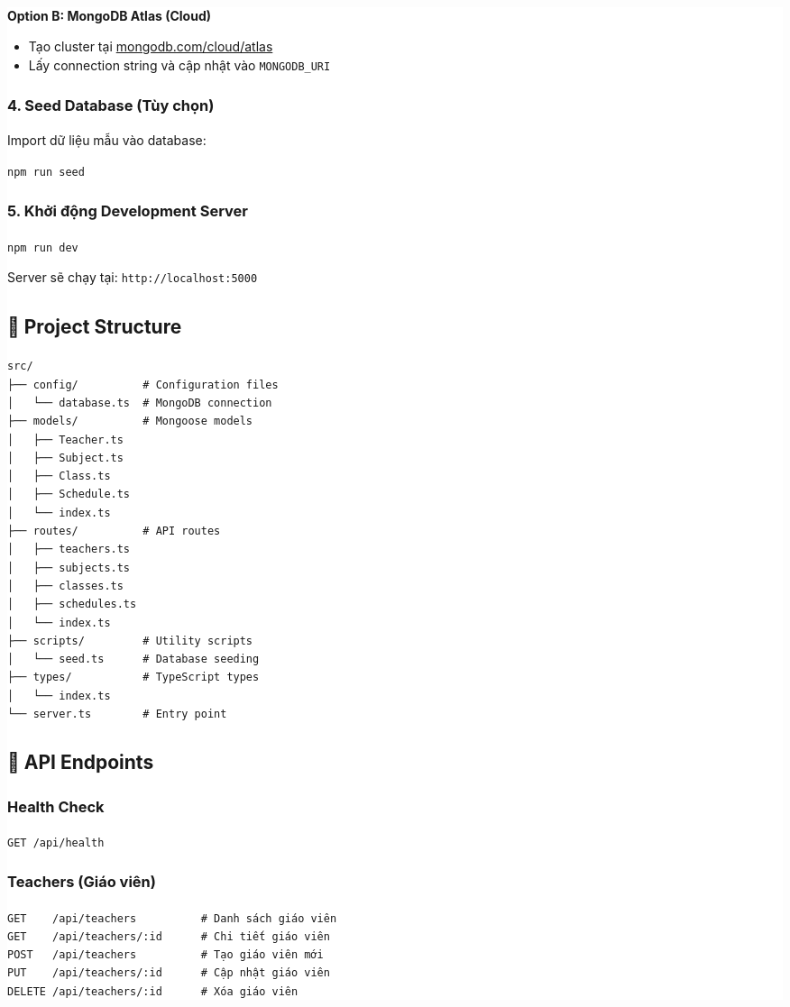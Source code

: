 **Option B: MongoDB Atlas (Cloud)**
- Tạo cluster tại [mongodb.com/cloud/atlas](https://www.mongodb.com/cloud/atlas)
- Lấy connection string và cập nhật vào `MONGODB_URI`

### 4. Seed Database (Tùy chọn)

Import dữ liệu mẫu vào database:

```bash
npm run seed
```

### 5. Khởi động Development Server

```bash
npm run dev
```

Server sẽ chạy tại: `http://localhost:5000`

## 📁 Project Structure

```
src/
├── config/          # Configuration files
│   └── database.ts  # MongoDB connection
├── models/          # Mongoose models
│   ├── Teacher.ts
│   ├── Subject.ts
│   ├── Class.ts
│   ├── Schedule.ts
│   └── index.ts
├── routes/          # API routes
│   ├── teachers.ts
│   ├── subjects.ts
│   ├── classes.ts
│   ├── schedules.ts
│   └── index.ts
├── scripts/         # Utility scripts
│   └── seed.ts      # Database seeding
├── types/           # TypeScript types
│   └── index.ts
└── server.ts        # Entry point
```

## 📡 API Endpoints

### Health Check
```http
GET /api/health
```

### Teachers (Giáo viên)
```http
GET    /api/teachers          # Danh sách giáo viên
GET    /api/teachers/:id      # Chi tiết giáo viên
POST   /api/teachers          # Tạo giáo viên mới
PUT    /api/teachers/:id      # Cập nhật giáo viên
DELETE /api/teachers/:id      # Xóa giáo viên
```
